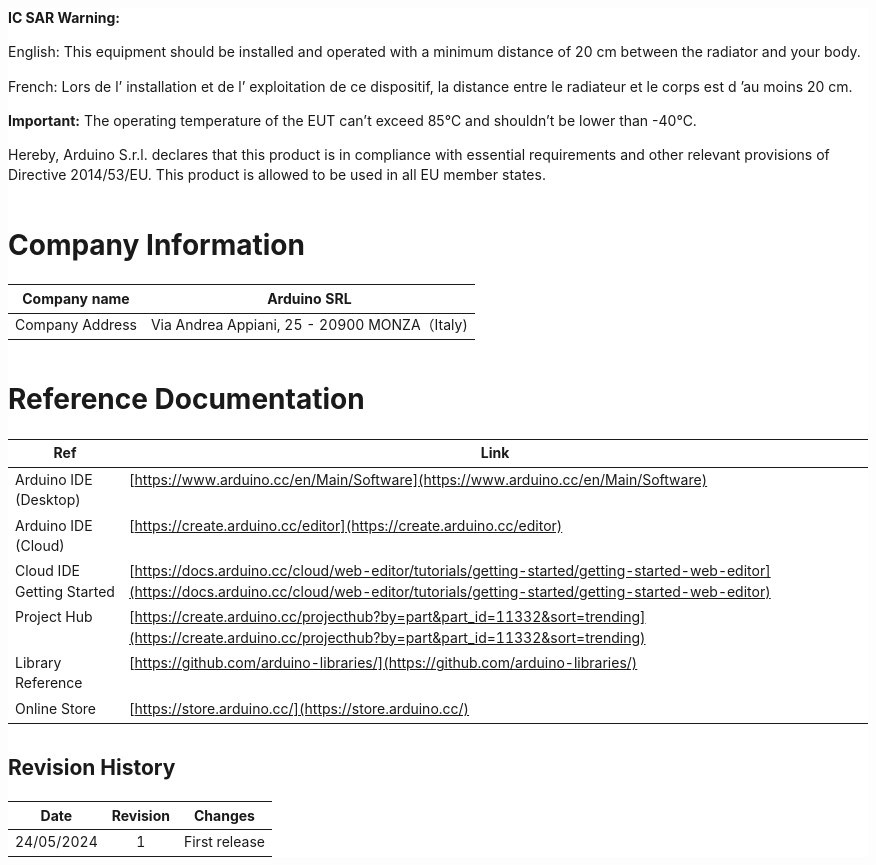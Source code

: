 **IC SAR Warning:**

English:
This equipment should be installed and operated with a minimum distance of 20 cm between the radiator and your body.

French:
Lors de l’ installation et de l’ exploitation de ce dispositif, la distance entre le radiateur et le corps est d ’au moins 20 cm.

**Important:** The operating temperature of the EUT can’t exceed 85℃ and shouldn’t be lower than -40℃.

Hereby, Arduino S.r.l. declares that this product is in compliance with essential requirements and other relevant provisions of Directive 2014/53/EU. This product is allowed to be used in all EU member states.

# Company Information



| Company name    | Arduino SRL                                   |
|-----------------|-----------------------------------------------|
| Company Address | Via Andrea Appiani, 25 - 20900 MONZA（Italy)  |


# Reference Documentation



| Ref                       | Link                                                                                                                                                                                           |
| ------------------------- | ---------------------------------------------------------------------------------------------------------------------------------------------------------------------------------------------- |
| Arduino IDE (Desktop)     | [https://www.arduino.cc/en/Main/Software](https://www.arduino.cc/en/Main/Software)                                                                                                             |
| Arduino IDE (Cloud)       | [https://create.arduino.cc/editor](https://create.arduino.cc/editor)                                                                                                                           |
| Cloud IDE Getting Started | [https://docs.arduino.cc/cloud/web-editor/tutorials/getting-started/getting-started-web-editor](https://docs.arduino.cc/cloud/web-editor/tutorials/getting-started/getting-started-web-editor) |
| Project Hub               | [https://create.arduino.cc/projecthub?by=part&part_id=11332&sort=trending](https://create.arduino.cc/projecthub?by=part&part_id=11332&sort=trending)                                           |
| Library Reference         | [https://github.com/arduino-libraries/](https://github.com/arduino-libraries/)                                                                                                                 |
| Online Store              | [https://store.arduino.cc/](https://store.arduino.cc/)                                                                                                                                         |

## Revision History



|  **Date**  | **Revision** |                      **Changes**                       |
| :--------: | :----------: | :----------------------------------------------------: |
| 24/05/2024 |      1       |                     First release                      |
